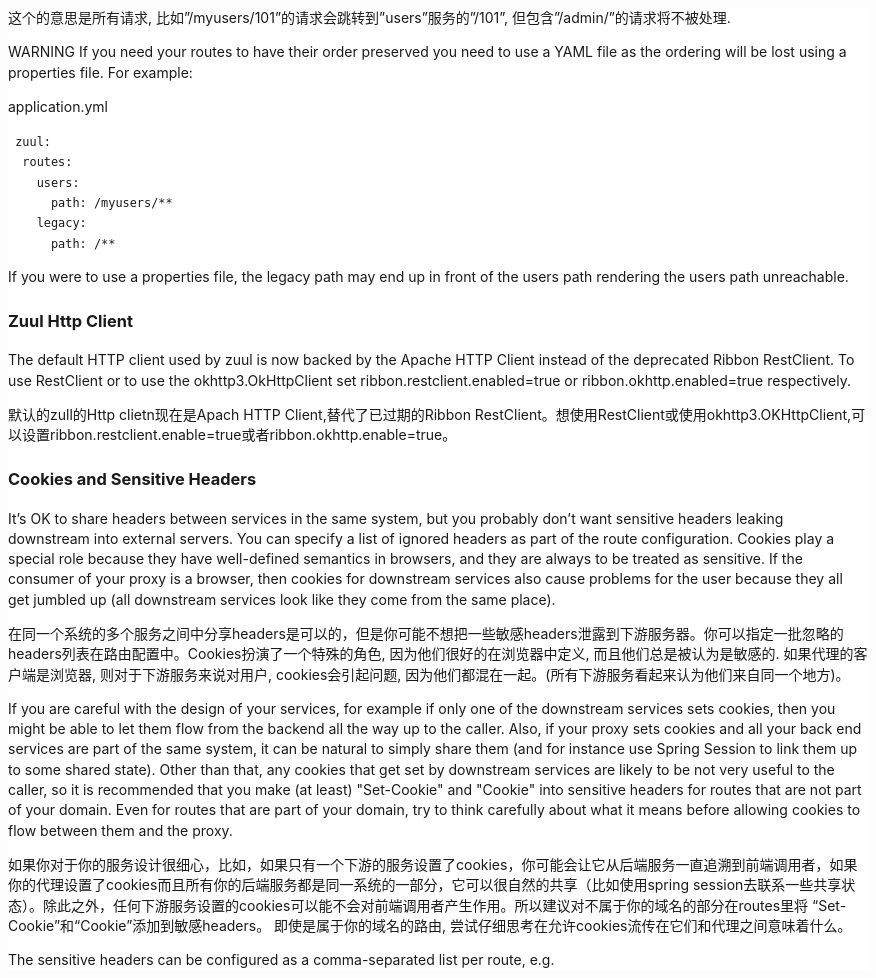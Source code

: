 这个的意思是所有请求, 比如”/myusers/101”的请求会跳转到”users”服务的”/101”, 但包含”/admin/”的请求将不被处理.

WARNING
If you need your routes to have their order preserved you need to use a YAML file as the ordering will be lost using a properties file. For example:

application.yml

	 zuul:
	  routes:
	    users:
	      path: /myusers/**
	    legacy:
	      path: /**

If you were to use a properties file, the legacy path may end up in front of the users path rendering the users path unreachable.

### Zuul Http Client
The default HTTP client used by zuul is now backed by the Apache HTTP Client instead of the deprecated Ribbon RestClient. To use RestClient or to use the okhttp3.OkHttpClient set ribbon.restclient.enabled=true or ribbon.okhttp.enabled=true respectively.

默认的zull的Http clietn现在是Apach HTTP Client,替代了已过期的Ribbon RestClient。想使用RestClient或使用okhttp3.OKHttpClient,可以设置ribbon.restclient.enable=true或者ribbon.okhttp.enable=true。

### Cookies and Sensitive Headers
It’s OK to share headers between services in the same system, but you probably don’t want sensitive headers leaking downstream into external servers. You can specify a list of ignored headers as part of the route configuration. Cookies play a special role because they have well-defined semantics in browsers, and they are always to be treated as sensitive. If the consumer of your proxy is a browser, then cookies for downstream services also cause problems for the user because they all get jumbled up (all downstream services look like they come from the same place).

在同一个系统的多个服务之间中分享headers是可以的，但是你可能不想把一些敏感headers泄露到下游服务器。你可以指定一批忽略的headers列表在路由配置中。Cookies扮演了一个特殊的角色, 因为他们很好的在浏览器中定义, 而且他们总是被认为是敏感的. 如果代理的客户端是浏览器, 则对于下游服务来说对用户, cookies会引起问题, 因为他们都混在一起。(所有下游服务看起来认为他们来自同一个地方)。


If you are careful with the design of your services, for example if only one of the downstream services sets cookies, then you might be able to let them flow from the backend all the way up to the caller. Also, if your proxy sets cookies and all your back end services are part of the same system, it can be natural to simply share them (and for instance use Spring Session to link them up to some shared state). Other than that, any cookies that get set by downstream services are likely to be not very useful to the caller, so it is recommended that you make (at least) "Set-Cookie" and "Cookie" into sensitive headers for routes that are not part of your domain. Even for routes that are part of your domain, try to think carefully about what it means before allowing cookies to flow between them and the proxy.

如果你对于你的服务设计很细心，比如，如果只有一个下游的服务设置了cookies，你可能会让它从后端服务一直追溯到前端调用者，如果你的代理设置了cookies而且所有你的后端服务都是同一系统的一部分，它可以很自然的共享（比如使用spring session去联系一些共享状态）。除此之外，任何下游服务设置的cookies可以能不会对前端调用者产生作用。所以建议对不属于你的域名的部分在routes里将 “Set-Cookie”和“Cookie”添加到敏感headers。 即使是属于你的域名的路由, 尝试仔细思考在允许cookies流传在它们和代理之间意味着什么。


The sensitive headers can be configured as a comma-separated list per route, e.g.
